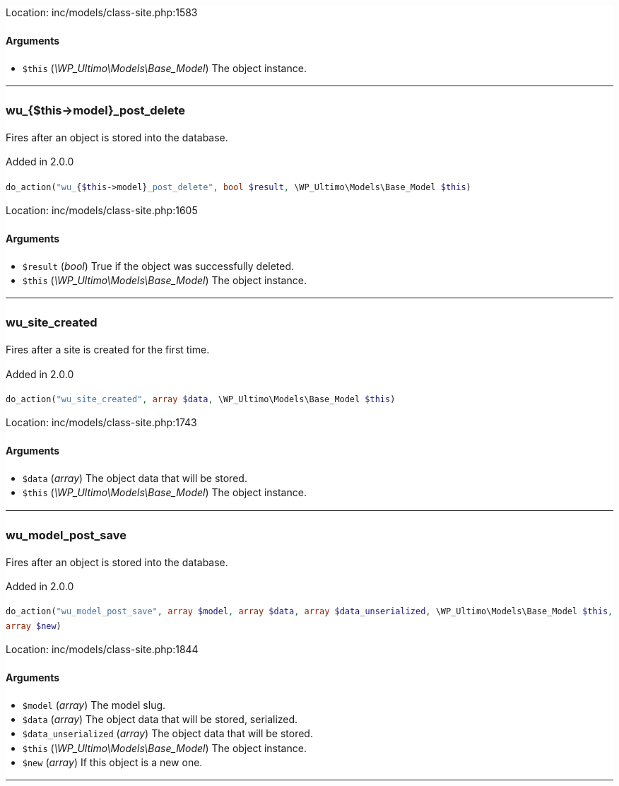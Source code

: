 Location: inc/models/class-site.php:1583

#### Arguments
* `$this` (_\WP_Ultimo\Models\Base_Model_) The object instance.

---
### wu_{$this->model}_post_delete

Fires after an object is stored into the database.

Added in 2.0.0

```php
do_action("wu_{$this->model}_post_delete", bool $result, \WP_Ultimo\Models\Base_Model $this)
```

Location: inc/models/class-site.php:1605

#### Arguments
* `$result` (_bool_) True if the object was successfully deleted.
* `$this` (_\WP_Ultimo\Models\Base_Model_) The object instance.

---
### wu_site_created

Fires after a site is created for the first time.

Added in 2.0.0

```php
do_action("wu_site_created", array $data, \WP_Ultimo\Models\Base_Model $this)
```

Location: inc/models/class-site.php:1743

#### Arguments
* `$data` (_array_) The object data that will be stored.
* `$this` (_\WP_Ultimo\Models\Base_Model_) The object instance.

---
### wu_model_post_save

Fires after an object is stored into the database.

Added in 2.0.0

```php
do_action("wu_model_post_save", array $model, array $data, array $data_unserialized, \WP_Ultimo\Models\Base_Model $this, array $new)
```

Location: inc/models/class-site.php:1844

#### Arguments
* `$model` (_array_) The model slug.
* `$data` (_array_) The object data that will be stored, serialized.
* `$data_unserialized` (_array_) The object data that will be stored.
* `$this` (_\WP_Ultimo\Models\Base_Model_) The object instance.
* `$new` (_array_) If this object is a new one.

---